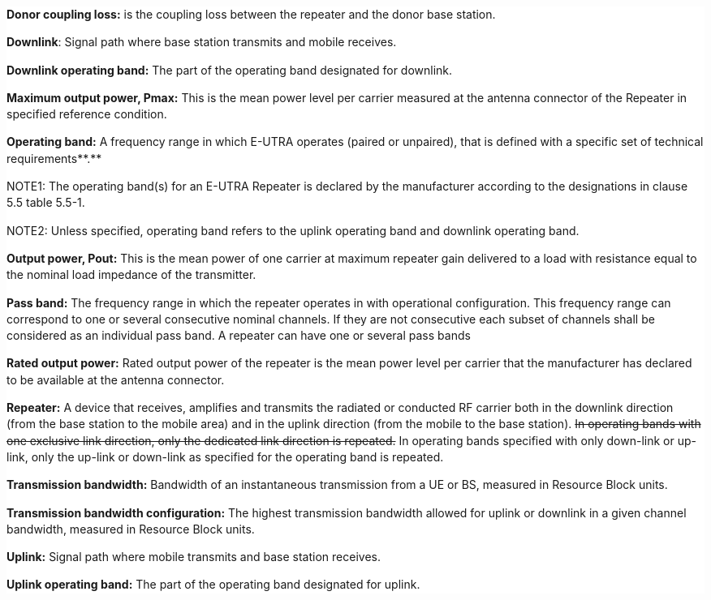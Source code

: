 **Donor coupling loss:** is the coupling loss between the repeater and
the donor base station.

**Downlink**: Signal path where base station transmits and mobile
receives.

**Downlink operating band:** The part of the operating band designated
for downlink.

**Maximum output power, Pmax:** This is the mean power level per carrier
measured at the antenna connector of the Repeater in specified reference
condition.

**Operating band:** A frequency range in which E-UTRA operates (paired
or unpaired), that is defined with a specific set of technical
requirements**.**

NOTE1: The operating band(s) for an E-UTRA Repeater is declared by the
manufacturer according to the designations in clause 5.5 table 5.5-1.

NOTE2: Unless specified, operating band refers to the uplink operating
band and downlink operating band.

**Output power, Pout:** This is the mean power of one carrier at maximum
repeater gain delivered to a load with resistance equal to the nominal
load impedance of the transmitter.

**Pass band:** The frequency range in which the repeater operates in
with operational configuration. This frequency range can correspond to
one or several consecutive nominal channels. If they are not consecutive
each subset of channels shall be considered as an individual pass band.
A repeater can have one or several pass bands

**Rated output power:** Rated output power of the repeater is the mean
power level per carrier that the manufacturer has declared to be
available at the antenna connector.

**Repeater:** A device that receives, amplifies and transmits the
radiated or conducted RF carrier both in the downlink direction (from
the base station to the mobile area) and in the uplink direction (from
the mobile to the base station). ~~In operating bands with one exclusive
link direction, only the dedicated link direction is repeated.~~ In
operating bands specified with only down-link or up-link, only the
up-link or down-link as specified for the operating band is repeated.

**Transmission bandwidth:** Bandwidth of an instantaneous transmission
from a UE or BS, measured in Resource Block units.

**Transmission bandwidth configuration:** The highest transmission
bandwidth allowed for uplink or downlink in a given channel bandwidth,
measured in Resource Block units.

**Uplink:** Signal path where mobile transmits and base station
receives.

**Uplink operating band:** The part of the operating band designated for
uplink.
